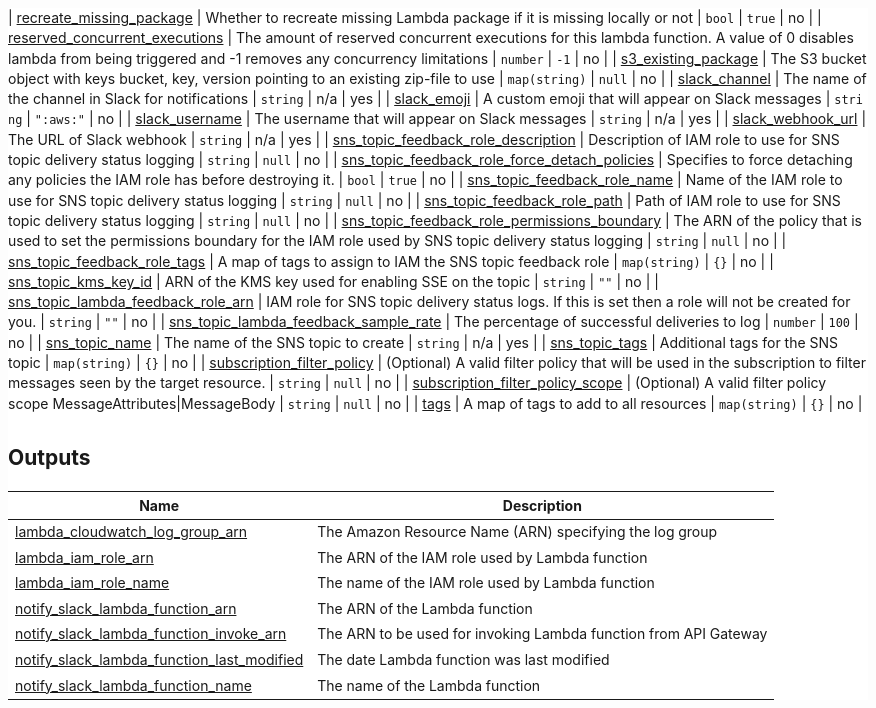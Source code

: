 | <a name="input_recreate_missing_package"></a> [recreate\_missing\_package](#input\_recreate\_missing\_package) | Whether to recreate missing Lambda package if it is missing locally or not | `bool` | `true` | no |
| <a name="input_reserved_concurrent_executions"></a> [reserved\_concurrent\_executions](#input\_reserved\_concurrent\_executions) | The amount of reserved concurrent executions for this lambda function. A value of 0 disables lambda from being triggered and -1 removes any concurrency limitations | `number` | `-1` | no |
| <a name="input_s3_existing_package"></a> [s3\_existing\_package](#input\_s3\_existing\_package) | The S3 bucket object with keys bucket, key, version pointing to an existing zip-file to use | `map(string)` | `null` | no |
| <a name="input_slack_channel"></a> [slack\_channel](#input\_slack\_channel) | The name of the channel in Slack for notifications | `string` | n/a | yes |
| <a name="input_slack_emoji"></a> [slack\_emoji](#input\_slack\_emoji) | A custom emoji that will appear on Slack messages | `string` | `":aws:"` | no |
| <a name="input_slack_username"></a> [slack\_username](#input\_slack\_username) | The username that will appear on Slack messages | `string` | n/a | yes |
| <a name="input_slack_webhook_url"></a> [slack\_webhook\_url](#input\_slack\_webhook\_url) | The URL of Slack webhook | `string` | n/a | yes |
| <a name="input_sns_topic_feedback_role_description"></a> [sns\_topic\_feedback\_role\_description](#input\_sns\_topic\_feedback\_role\_description) | Description of IAM role to use for SNS topic delivery status logging | `string` | `null` | no |
| <a name="input_sns_topic_feedback_role_force_detach_policies"></a> [sns\_topic\_feedback\_role\_force\_detach\_policies](#input\_sns\_topic\_feedback\_role\_force\_detach\_policies) | Specifies to force detaching any policies the IAM role has before destroying it. | `bool` | `true` | no |
| <a name="input_sns_topic_feedback_role_name"></a> [sns\_topic\_feedback\_role\_name](#input\_sns\_topic\_feedback\_role\_name) | Name of the IAM role to use for SNS topic delivery status logging | `string` | `null` | no |
| <a name="input_sns_topic_feedback_role_path"></a> [sns\_topic\_feedback\_role\_path](#input\_sns\_topic\_feedback\_role\_path) | Path of IAM role to use for SNS topic delivery status logging | `string` | `null` | no |
| <a name="input_sns_topic_feedback_role_permissions_boundary"></a> [sns\_topic\_feedback\_role\_permissions\_boundary](#input\_sns\_topic\_feedback\_role\_permissions\_boundary) | The ARN of the policy that is used to set the permissions boundary for the IAM role used by SNS topic delivery status logging | `string` | `null` | no |
| <a name="input_sns_topic_feedback_role_tags"></a> [sns\_topic\_feedback\_role\_tags](#input\_sns\_topic\_feedback\_role\_tags) | A map of tags to assign to IAM the SNS topic feedback role | `map(string)` | `{}` | no |
| <a name="input_sns_topic_kms_key_id"></a> [sns\_topic\_kms\_key\_id](#input\_sns\_topic\_kms\_key\_id) | ARN of the KMS key used for enabling SSE on the topic | `string` | `""` | no |
| <a name="input_sns_topic_lambda_feedback_role_arn"></a> [sns\_topic\_lambda\_feedback\_role\_arn](#input\_sns\_topic\_lambda\_feedback\_role\_arn) | IAM role for SNS topic delivery status logs.  If this is set then a role will not be created for you. | `string` | `""` | no |
| <a name="input_sns_topic_lambda_feedback_sample_rate"></a> [sns\_topic\_lambda\_feedback\_sample\_rate](#input\_sns\_topic\_lambda\_feedback\_sample\_rate) | The percentage of successful deliveries to log | `number` | `100` | no |
| <a name="input_sns_topic_name"></a> [sns\_topic\_name](#input\_sns\_topic\_name) | The name of the SNS topic to create | `string` | n/a | yes |
| <a name="input_sns_topic_tags"></a> [sns\_topic\_tags](#input\_sns\_topic\_tags) | Additional tags for the SNS topic | `map(string)` | `{}` | no |
| <a name="input_subscription_filter_policy"></a> [subscription\_filter\_policy](#input\_subscription\_filter\_policy) | (Optional) A valid filter policy that will be used in the subscription to filter messages seen by the target resource. | `string` | `null` | no |
| <a name="input_subscription_filter_policy_scope"></a> [subscription\_filter\_policy\_scope](#input\_subscription\_filter\_policy\_scope) | (Optional) A valid filter policy scope MessageAttributes\|MessageBody | `string` | `null` | no |
| <a name="input_tags"></a> [tags](#input\_tags) | A map of tags to add to all resources | `map(string)` | `{}` | no |

## Outputs

| Name | Description |
|------|-------------|
| <a name="output_lambda_cloudwatch_log_group_arn"></a> [lambda\_cloudwatch\_log\_group\_arn](#output\_lambda\_cloudwatch\_log\_group\_arn) | The Amazon Resource Name (ARN) specifying the log group |
| <a name="output_lambda_iam_role_arn"></a> [lambda\_iam\_role\_arn](#output\_lambda\_iam\_role\_arn) | The ARN of the IAM role used by Lambda function |
| <a name="output_lambda_iam_role_name"></a> [lambda\_iam\_role\_name](#output\_lambda\_iam\_role\_name) | The name of the IAM role used by Lambda function |
| <a name="output_notify_slack_lambda_function_arn"></a> [notify\_slack\_lambda\_function\_arn](#output\_notify\_slack\_lambda\_function\_arn) | The ARN of the Lambda function |
| <a name="output_notify_slack_lambda_function_invoke_arn"></a> [notify\_slack\_lambda\_function\_invoke\_arn](#output\_notify\_slack\_lambda\_function\_invoke\_arn) | The ARN to be used for invoking Lambda function from API Gateway |
| <a name="output_notify_slack_lambda_function_last_modified"></a> [notify\_slack\_lambda\_function\_last\_modified](#output\_notify\_slack\_lambda\_function\_last\_modified) | The date Lambda function was last modified |
| <a name="output_notify_slack_lambda_function_name"></a> [notify\_slack\_lambda\_function\_name](#output\_notify\_slack\_lambda\_function\_name) | The name of the Lambda function |